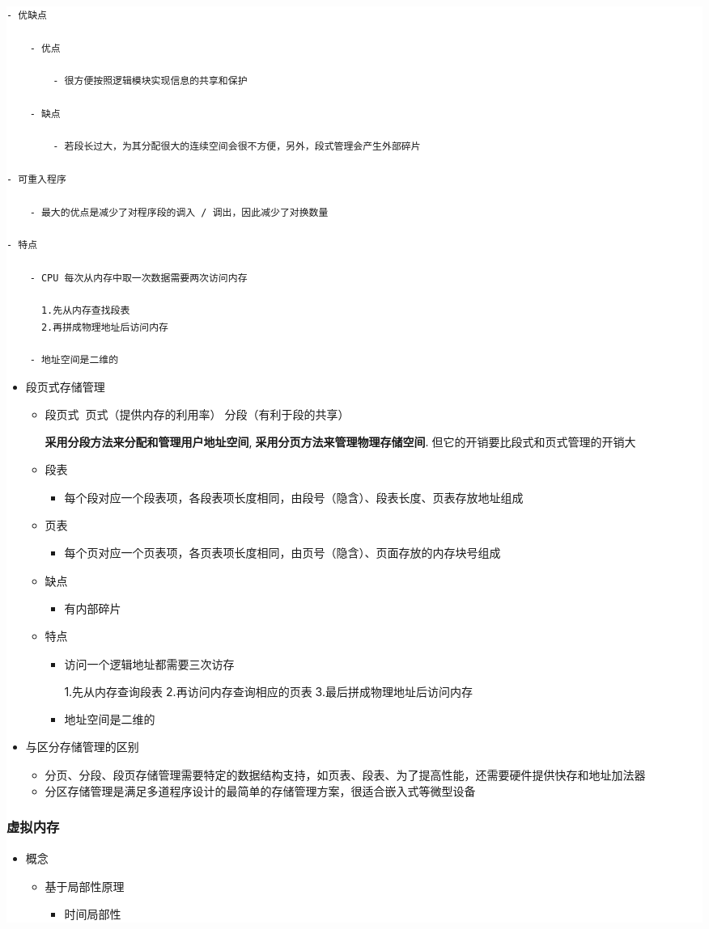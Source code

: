 	- 优缺点

		- 优点

			- 很方便按照逻辑模块实现信息的共享和保护

		- 缺点

			- 若段长过大，为其分配很大的连续空间会很不方便，另外，段式管理会产生外部碎片

	- 可重入程序

		- 最大的优点是减少了对程序段的调入 / 调出，因此减少了对换数量

	- 特点

		- CPU 每次从内存中取一次数据需要两次访问内存

		  1.先从内存查找段表
		  2.再拼成物理地址后访问内存

		- 地址空间是二维的

- 段页式存储管理

	- 段页式 ﻿ 页式（提供内存的利用率）﻿ 分段（有利于段的共享）

	  **采用分段方法来分配和管理用户地址空间**, **采用分页方法来管理物理存储空间**. 但它的开销要比段式和页式管理的开销大

	- 段表

		- 每个段对应一个段表项，各段表项长度相同，由段号（隐含）、段表长度、页表存放地址组成

	- 页表

		- 每个页对应一个页表项，各页表项长度相同，由页号（隐含）、页面存放的内存块号组成

	- 缺点

		- 有内部碎片

	- 特点

		- 访问一个逻辑地址都需要三次访存

		  1.先从内存查询段表
		  2.再访问内存查询相应的页表
		  3.最后拼成物理地址后访问内存

		- 地址空间是二维的

- 与区分存储管理的区别

	- 分页、分段、段页存储管理需要特定的数据结构支持，如页表、段表、为了提高性能，还需要硬件提供快存和地址加法器
	- 分区存储管理是满足多道程序设计的最简单的存储管理方案，很适合嵌入式等微型设备

### 虚拟内存

- 概念

	- 基于局部性原理

		- 时间局部性
